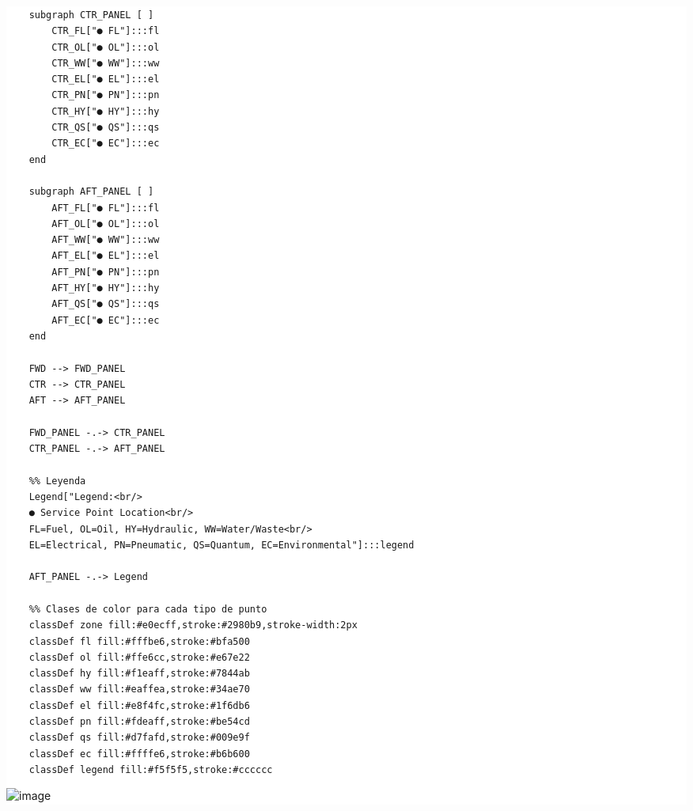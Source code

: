 ```mermaid
    subgraph CTR_PANEL [ ]
        CTR_FL["● FL"]:::fl
        CTR_OL["● OL"]:::ol
        CTR_WW["● WW"]:::ww
        CTR_EL["● EL"]:::el
        CTR_PN["● PN"]:::pn
        CTR_HY["● HY"]:::hy
        CTR_QS["● QS"]:::qs
        CTR_EC["● EC"]:::ec
    end

    subgraph AFT_PANEL [ ]
        AFT_FL["● FL"]:::fl
        AFT_OL["● OL"]:::ol
        AFT_WW["● WW"]:::ww
        AFT_EL["● EL"]:::el
        AFT_PN["● PN"]:::pn
        AFT_HY["● HY"]:::hy
        AFT_QS["● QS"]:::qs
        AFT_EC["● EC"]:::ec
    end

    FWD --> FWD_PANEL
    CTR --> CTR_PANEL
    AFT --> AFT_PANEL

    FWD_PANEL -.-> CTR_PANEL
    CTR_PANEL -.-> AFT_PANEL

    %% Leyenda
    Legend["Legend:<br/>
    ● Service Point Location<br/>
    FL=Fuel, OL=Oil, HY=Hydraulic, WW=Water/Waste<br/>
    EL=Electrical, PN=Pneumatic, QS=Quantum, EC=Environmental"]:::legend

    AFT_PANEL -.-> Legend

    %% Clases de color para cada tipo de punto
    classDef zone fill:#e0ecff,stroke:#2980b9,stroke-width:2px
    classDef fl fill:#fffbe6,stroke:#bfa500
    classDef ol fill:#ffe6cc,stroke:#e67e22
    classDef hy fill:#f1eaff,stroke:#7844ab
    classDef ww fill:#eaffea,stroke:#34ae70
    classDef el fill:#e8f4fc,stroke:#1f6db6
    classDef pn fill:#fdeaff,stroke:#be54cd
    classDef qs fill:#d7fafd,stroke:#009e9f
    classDef ec fill:#ffffe6,stroke:#b6b600
    classDef legend fill:#f5f5f5,stroke:#cccccc
```

![image](https://github.com/user-attachments/assets/bdf35630-8dd4-4b8e-a5a5-4fec25bb0f1a)
